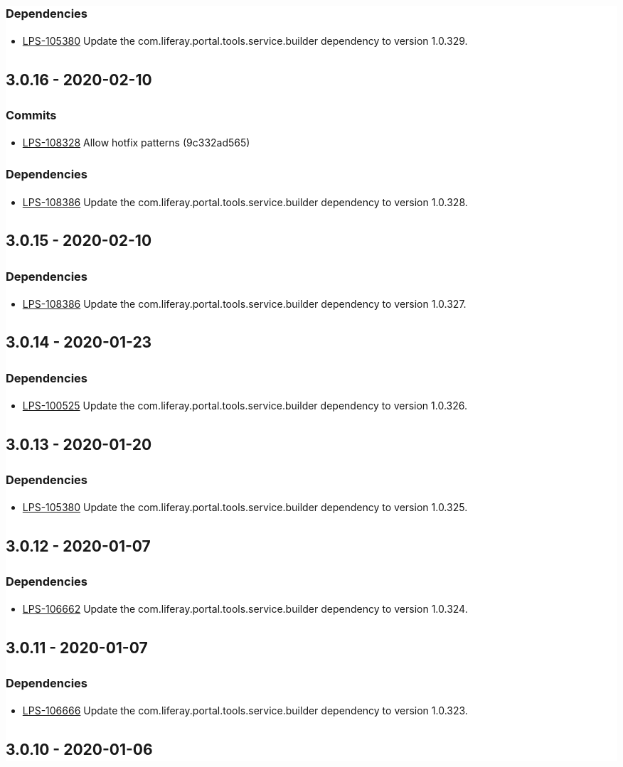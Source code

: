### Dependencies
- [LPS-105380] Update the com.liferay.portal.tools.service.builder dependency to
version 1.0.329.

## 3.0.16 - 2020-02-10

### Commits
- [LPS-108328] Allow hotfix patterns (9c332ad565)

### Dependencies
- [LPS-108386] Update the com.liferay.portal.tools.service.builder dependency to
version 1.0.328.

## 3.0.15 - 2020-02-10

### Dependencies
- [LPS-108386] Update the com.liferay.portal.tools.service.builder dependency to
version 1.0.327.

## 3.0.14 - 2020-01-23

### Dependencies
- [LPS-100525] Update the com.liferay.portal.tools.service.builder dependency to
version 1.0.326.

## 3.0.13 - 2020-01-20

### Dependencies
- [LPS-105380] Update the com.liferay.portal.tools.service.builder dependency to
version 1.0.325.

## 3.0.12 - 2020-01-07

### Dependencies
- [LPS-106662] Update the com.liferay.portal.tools.service.builder dependency to
version 1.0.324.

## 3.0.11 - 2020-01-07

### Dependencies
- [LPS-106666] Update the com.liferay.portal.tools.service.builder dependency to
version 1.0.323.

## 3.0.10 - 2020-01-06


[LPS-41848]: https://issues.liferay.com/browse/LPS-41848
[LPS-51081]: https://issues.liferay.com/browse/LPS-51081
[LPS-51801]: https://issues.liferay.com/browse/LPS-51801
[LPS-52594]: https://issues.liferay.com/browse/LPS-52594
[LPS-53392]: https://issues.liferay.com/browse/LPS-53392
[LPS-55043]: https://issues.liferay.com/browse/LPS-55043
[LPS-55187]: https://issues.liferay.com/browse/LPS-55187
[LPS-57037]: https://issues.liferay.com/browse/LPS-57037
[LPS-58330]: https://issues.liferay.com/browse/LPS-58330
[LPS-58467]: https://issues.liferay.com/browse/LPS-58467
[LPS-58672]: https://issues.liferay.com/browse/LPS-58672
[LPS-59255]: https://issues.liferay.com/browse/LPS-59255
[LPS-59564]: https://issues.liferay.com/browse/LPS-59564
[LPS-60280]: https://issues.liferay.com/browse/LPS-60280
[LPS-60904]: https://issues.liferay.com/browse/LPS-60904
[LPS-61088]: https://issues.liferay.com/browse/LPS-61088
[LPS-61099]: https://issues.liferay.com/browse/LPS-61099
[LPS-61420]: https://issues.liferay.com/browse/LPS-61420
[LPS-61848]: https://issues.liferay.com/browse/LPS-61848
[LPS-62606]: https://issues.liferay.com/browse/LPS-62606
[LPS-62883]: https://issues.liferay.com/browse/LPS-62883
[LPS-63943]: https://issues.liferay.com/browse/LPS-63943
[LPS-64021]: https://issues.liferay.com/browse/LPS-64021
[LPS-64713]: https://issues.liferay.com/browse/LPS-64713
[LPS-64816]: https://issues.liferay.com/browse/LPS-64816
[LPS-64847]: https://issues.liferay.com/browse/LPS-64847
[LPS-64897]: https://issues.liferay.com/browse/LPS-64897
[LPS-64991]: https://issues.liferay.com/browse/LPS-64991
[LPS-65072]: https://issues.liferay.com/browse/LPS-65072
[LPS-65086]: https://issues.liferay.com/browse/LPS-65086
[LPS-65094]: https://issues.liferay.com/browse/LPS-65094
[LPS-65119]: https://issues.liferay.com/browse/LPS-65119
[LPS-65135]: https://issues.liferay.com/browse/LPS-65135
[LPS-65316]: https://issues.liferay.com/browse/LPS-65316
[LPS-65323]: https://issues.liferay.com/browse/LPS-65323
[LPS-65338]: https://issues.liferay.com/browse/LPS-65338
[LPS-65749]: https://issues.liferay.com/browse/LPS-65749
[LPS-65753]: https://issues.liferay.com/browse/LPS-65753
[LPS-65920]: https://issues.liferay.com/browse/LPS-65920
[LPS-66010]: https://issues.liferay.com/browse/LPS-66010
[LPS-66050]: https://issues.liferay.com/browse/LPS-66050
[LPS-66064]: https://issues.liferay.com/browse/LPS-66064
[LPS-66099]: https://issues.liferay.com/browse/LPS-66099
[LPS-66709]: https://issues.liferay.com/browse/LPS-66709
[LPS-66731]: https://issues.liferay.com/browse/LPS-66731
[LPS-66797]: https://issues.liferay.com/browse/LPS-66797
[LPS-66891]: https://issues.liferay.com/browse/LPS-66891
[LPS-67352]: https://issues.liferay.com/browse/LPS-67352
[LPS-67483]: https://issues.liferay.com/browse/LPS-67483
[LPS-67658]: https://issues.liferay.com/browse/LPS-67658
[LPS-67804]: https://issues.liferay.com/browse/LPS-67804
[LPS-68101]: https://issues.liferay.com/browse/LPS-68101
[LPS-68165]: https://issues.liferay.com/browse/LPS-68165
[LPS-68231]: https://issues.liferay.com/browse/LPS-68231
[LPS-68289]: https://issues.liferay.com/browse/LPS-68289
[LPS-68334]: https://issues.liferay.com/browse/LPS-68334
[LPS-68598]: https://issues.liferay.com/browse/LPS-68598
[LPS-68779]: https://issues.liferay.com/browse/LPS-68779
[LPS-68838]: https://issues.liferay.com/browse/LPS-68838
[LPS-68839]: https://issues.liferay.com/browse/LPS-68839
[LPS-68980]: https://issues.liferay.com/browse/LPS-68980
[LPS-69035]: https://issues.liferay.com/browse/LPS-69035
[LPS-69259]: https://issues.liferay.com/browse/LPS-69259
[LPS-69730]: https://issues.liferay.com/browse/LPS-69730
[LPS-69824]: https://issues.liferay.com/browse/LPS-69824
[LPS-70060]: https://issues.liferay.com/browse/LPS-70060
[LPS-70494]: https://issues.liferay.com/browse/LPS-70494
[LPS-70677]: https://issues.liferay.com/browse/LPS-70677
[LPS-70890]: https://issues.liferay.com/browse/LPS-70890
[LPS-71117]: https://issues.liferay.com/browse/LPS-71117
[LPS-71603]: https://issues.liferay.com/browse/LPS-71603
[LPS-71686]: https://issues.liferay.com/browse/LPS-71686
[LPS-71722]: https://issues.liferay.com/browse/LPS-71722
[LPS-71925]: https://issues.liferay.com/browse/LPS-71925
[LPS-72347]: https://issues.liferay.com/browse/LPS-72347
[LPS-72445]: https://issues.liferay.com/browse/LPS-72445
[LPS-72914]: https://issues.liferay.com/browse/LPS-72914
[LPS-73156]: https://issues.liferay.com/browse/LPS-73156
[LPS-73408]: https://issues.liferay.com/browse/LPS-73408
[LPS-73584]: https://issues.liferay.com/browse/LPS-73584
[LPS-73967]: https://issues.liferay.com/browse/LPS-73967
[LPS-74143]: https://issues.liferay.com/browse/LPS-74143
[LPS-74155]: https://issues.liferay.com/browse/LPS-74155
[LPS-74207]: https://issues.liferay.com/browse/LPS-74207
[LPS-74278]: https://issues.liferay.com/browse/LPS-74278
[LPS-74348]: https://issues.liferay.com/browse/LPS-74348
[LPS-74544]: https://issues.liferay.com/browse/LPS-74544
[LPS-74608]: https://issues.liferay.com/browse/LPS-74608
[LPS-74824]: https://issues.liferay.com/browse/LPS-74824
[LPS-75009]: https://issues.liferay.com/browse/LPS-75009
[LPS-75010]: https://issues.liferay.com/browse/LPS-75010
[LPS-75096]: https://issues.liferay.com/browse/LPS-75096
[LPS-75399]: https://issues.liferay.com/browse/LPS-75399
[LPS-75859]: https://issues.liferay.com/browse/LPS-75859
[LPS-76018]: https://issues.liferay.com/browse/LPS-76018
[LPS-76509]: https://issues.liferay.com/browse/LPS-76509
[LPS-76626]: https://issues.liferay.com/browse/LPS-76626
[LPS-76644]: https://issues.liferay.com/browse/LPS-76644
[LPS-77425]: https://issues.liferay.com/browse/LPS-77425
[LPS-77639]: https://issues.liferay.com/browse/LPS-77639
[LPS-77645]: https://issues.liferay.com/browse/LPS-77645
[LPS-78023]: https://issues.liferay.com/browse/LPS-78023
[LPS-78477]: https://issues.liferay.com/browse/LPS-78477
[LPS-78772]: https://issues.liferay.com/browse/LPS-78772
[LPS-78901]: https://issues.liferay.com/browse/LPS-78901
[LPS-78938]: https://issues.liferay.com/browse/LPS-78938
[LPS-78940]: https://issues.liferay.com/browse/LPS-78940
[LPS-78971]: https://issues.liferay.com/browse/LPS-78971
[LPS-79262]: https://issues.liferay.com/browse/LPS-79262
[LPS-79336]: https://issues.liferay.com/browse/LPS-79336
[LPS-79365]: https://issues.liferay.com/browse/LPS-79365
[LPS-79385]: https://issues.liferay.com/browse/LPS-79385
[LPS-79386]: https://issues.liferay.com/browse/LPS-79386
[LPS-79388]: https://issues.liferay.com/browse/LPS-79388
[LPS-79623]: https://issues.liferay.com/browse/LPS-79623
[LPS-79799]: https://issues.liferay.com/browse/LPS-79799
[LPS-79919]: https://issues.liferay.com/browse/LPS-79919
[LPS-80054]: https://issues.liferay.com/browse/LPS-80054
[LPS-80122]: https://issues.liferay.com/browse/LPS-80122
[LPS-80123]: https://issues.liferay.com/browse/LPS-80123
[LPS-80125]: https://issues.liferay.com/browse/LPS-80125
[LPS-80184]: https://issues.liferay.com/browse/LPS-80184
[LPS-80386]: https://issues.liferay.com/browse/LPS-80386
[LPS-80466]: https://issues.liferay.com/browse/LPS-80466
[LPS-80513]: https://issues.liferay.com/browse/LPS-80513
[LPS-80544]: https://issues.liferay.com/browse/LPS-80544
[LPS-80723]: https://issues.liferay.com/browse/LPS-80723
[LPS-80840]: https://issues.liferay.com/browse/LPS-80840
[LPS-80920]: https://issues.liferay.com/browse/LPS-80920
[LPS-80927]: https://issues.liferay.com/browse/LPS-80927
[LPS-81106]: https://issues.liferay.com/browse/LPS-81106
[LPS-81336]: https://issues.liferay.com/browse/LPS-81336
[LPS-81404]: https://issues.liferay.com/browse/LPS-81404
[LPS-81704]: https://issues.liferay.com/browse/LPS-81704
[LPS-81706]: https://issues.liferay.com/browse/LPS-81706
[LPS-82261]: https://issues.liferay.com/browse/LPS-82261
[LPS-82433]: https://issues.liferay.com/browse/LPS-82433
[LPS-82815]: https://issues.liferay.com/browse/LPS-82815
[LPS-82828]: https://issues.liferay.com/browse/LPS-82828
[LPS-83483]: https://issues.liferay.com/browse/LPS-83483
[LPS-83761]: https://issues.liferay.com/browse/LPS-83761
[LPS-84094]: https://issues.liferay.com/browse/LPS-84094
[LPS-84119]: https://issues.liferay.com/browse/LPS-84119
[LPS-84138]: https://issues.liferay.com/browse/LPS-84138
[LPS-84615]: https://issues.liferay.com/browse/LPS-84615
[LPS-84891]: https://issues.liferay.com/browse/LPS-84891
[LPS-85556]: https://issues.liferay.com/browse/LPS-85556
[LPS-85609]: https://issues.liferay.com/browse/LPS-85609
[LPS-85849]: https://issues.liferay.com/browse/LPS-85849
[LPS-86406]: https://issues.liferay.com/browse/LPS-86406
[LPS-86589]: https://issues.liferay.com/browse/LPS-86589
[LPS-86806]: https://issues.liferay.com/browse/LPS-86806
[LPS-86916]: https://issues.liferay.com/browse/LPS-86916
[LPS-87192]: https://issues.liferay.com/browse/LPS-87192
[LPS-87371]: https://issues.liferay.com/browse/LPS-87371
[LPS-87466]: https://issues.liferay.com/browse/LPS-87466
[LPS-88170]: https://issues.liferay.com/browse/LPS-88170
[LPS-88181]: https://issues.liferay.com/browse/LPS-88181
[LPS-88183]: https://issues.liferay.com/browse/LPS-88183
[LPS-88645]: https://issues.liferay.com/browse/LPS-88645
[LPS-88665]: https://issues.liferay.com/browse/LPS-88665
[LPS-88823]: https://issues.liferay.com/browse/LPS-88823
[LPS-89210]: https://issues.liferay.com/browse/LPS-89210
[LPS-89228]: https://issues.liferay.com/browse/LPS-89228
[LPS-89274]: https://issues.liferay.com/browse/LPS-89274
[LPS-89445]: https://issues.liferay.com/browse/LPS-89445
[LPS-89456]: https://issues.liferay.com/browse/LPS-89456
[LPS-89457]: https://issues.liferay.com/browse/LPS-89457
[LPS-89567]: https://issues.liferay.com/browse/LPS-89567
[LPS-89568]: https://issues.liferay.com/browse/LPS-89568
[LPS-89637]: https://issues.liferay.com/browse/LPS-89637
[LPS-89874]: https://issues.liferay.com/browse/LPS-89874
[LPS-90008]: https://issues.liferay.com/browse/LPS-90008
[LPS-90402]: https://issues.liferay.com/browse/LPS-90402
[LPS-90523]: https://issues.liferay.com/browse/LPS-90523
[LPS-91231]: https://issues.liferay.com/browse/LPS-91231
[LPS-91342]: https://issues.liferay.com/browse/LPS-91342
[LPS-91343]: https://issues.liferay.com/browse/LPS-91343
[LPS-91970]: https://issues.liferay.com/browse/LPS-91970
[LPS-92677]: https://issues.liferay.com/browse/LPS-92677
[LPS-92746]: https://issues.liferay.com/browse/LPS-92746
[LPS-93045]: https://issues.liferay.com/browse/LPS-93045
[LPS-95413]: https://issues.liferay.com/browse/LPS-95413
[LPS-95635]: https://issues.liferay.com/browse/LPS-95635
[LPS-96018]: https://issues.liferay.com/browse/LPS-96018
[LPS-96247]: https://issues.liferay.com/browse/LPS-96247
[LPS-96252]: https://issues.liferay.com/browse/LPS-96252
[LPS-96830]: https://issues.liferay.com/browse/LPS-96830
[LPS-97094]: https://issues.liferay.com/browse/LPS-97094
[LPS-97169]: https://issues.liferay.com/browse/LPS-97169
[LPS-99252]: https://issues.liferay.com/browse/LPS-99252
[LPS-99807]: https://issues.liferay.com/browse/LPS-99807
[LPS-100077]: https://issues.liferay.com/browse/LPS-100077
[LPS-100268]: https://issues.liferay.com/browse/LPS-100268
[LPS-100352]: https://issues.liferay.com/browse/LPS-100352
[LPS-100436]: https://issues.liferay.com/browse/LPS-100436
[LPS-100515]: https://issues.liferay.com/browse/LPS-100515
[LPS-100525]: https://issues.liferay.com/browse/LPS-100525
[LPS-100596]: https://issues.liferay.com/browse/LPS-100596
[LPS-101089]: https://issues.liferay.com/browse/LPS-101089
[LPS-101208]: https://issues.liferay.com/browse/LPS-101208
[LPS-101214]: https://issues.liferay.com/browse/LPS-101214
[LPS-101574]: https://issues.liferay.com/browse/LPS-101574
[LPS-101788]: https://issues.liferay.com/browse/LPS-101788
[LPS-102225]: https://issues.liferay.com/browse/LPS-102225
[LPS-102481]: https://issues.liferay.com/browse/LPS-102481
[LPS-102700]: https://issues.liferay.com/browse/LPS-102700
[LPS-102817]: https://issues.liferay.com/browse/LPS-102817
[LPS-103068]: https://issues.liferay.com/browse/LPS-103068
[LPS-103464]: https://issues.liferay.com/browse/LPS-103464
[LPS-103547]: https://issues.liferay.com/browse/LPS-103547
[LPS-103995]: https://issues.liferay.com/browse/LPS-103995
[LPS-104129]: https://issues.liferay.com/browse/LPS-104129
[LPS-104539]: https://issues.liferay.com/browse/LPS-104539
[LPS-104540]: https://issues.liferay.com/browse/LPS-104540
[LPS-104861]: https://issues.liferay.com/browse/LPS-104861
[LPS-105380]: https://issues.liferay.com/browse/LPS-105380
[LPS-106149]: https://issues.liferay.com/browse/LPS-106149
[LPS-106333]: https://issues.liferay.com/browse/LPS-106333
[LPS-106397]: https://issues.liferay.com/browse/LPS-106397
[LPS-106522]: https://issues.liferay.com/browse/LPS-106522
[LPS-106662]: https://issues.liferay.com/browse/LPS-106662
[LPS-106666]: https://issues.liferay.com/browse/LPS-106666
[LPS-108120]: https://issues.liferay.com/browse/LPS-108120
[LPS-108328]: https://issues.liferay.com/browse/LPS-108328
[LPS-108386]: https://issues.liferay.com/browse/LPS-108386
[LPS-109743]: https://issues.liferay.com/browse/LPS-109743
[LPS-110283]: https://issues.liferay.com/browse/LPS-110283
[LPS-110414]: https://issues.liferay.com/browse/LPS-110414
[LPS-110422]: https://issues.liferay.com/browse/LPS-110422
[LPS-111193]: https://issues.liferay.com/browse/LPS-111193
[LPS-111896]: https://issues.liferay.com/browse/LPS-111896
[LPS-112226]: https://issues.liferay.com/browse/LPS-112226
[LPS-112857]: https://issues.liferay.com/browse/LPS-112857
[LPS-113024]: https://issues.liferay.com/browse/LPS-113024
[LPS-113624]: https://issues.liferay.com/browse/LPS-113624
[LPS-115020]: https://issues.liferay.com/browse/LPS-115020
[LPS-115531]: https://issues.liferay.com/browse/LPS-115531
[LPS-115687]: https://issues.liferay.com/browse/LPS-115687
[LPS-115699]: https://issues.liferay.com/browse/LPS-115699
[LPS-116049]: https://issues.liferay.com/browse/LPS-116049
[LRDOCS-2547]: https://issues.liferay.com/browse/LRDOCS-2547
[LRDOCS-4319]: https://issues.liferay.com/browse/LRDOCS-4319
[LRDOCS-5050]: https://issues.liferay.com/browse/LRDOCS-5050
[LRDOCS-5776]: https://issues.liferay.com/browse/LRDOCS-5776
[LRDOCS-6300]: https://issues.liferay.com/browse/LRDOCS-6300
[LRQA-54214]: https://issues.liferay.com/browse/LRQA-54214